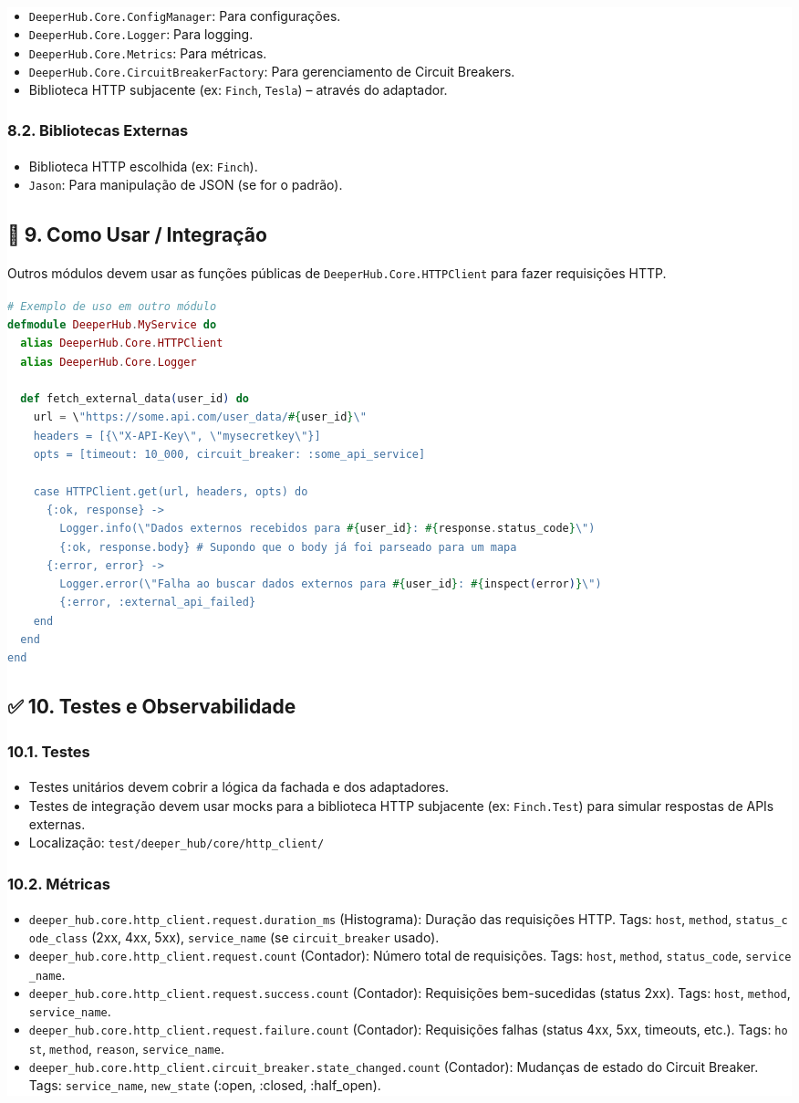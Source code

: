 *   `DeeperHub.Core.ConfigManager`: Para configurações.
*   `DeeperHub.Core.Logger`: Para logging.
*   `DeeperHub.Core.Metrics`: Para métricas.
*   `DeeperHub.Core.CircuitBreakerFactory`: Para gerenciamento de Circuit Breakers.
*   Biblioteca HTTP subjacente (ex: `Finch`, `Tesla`) – através do adaptador.

### 8.2. Bibliotecas Externas

*   Biblioteca HTTP escolhida (ex: `Finch`).
*   `Jason`: Para manipulação de JSON (se for o padrão).

## 🤝 9. Como Usar / Integração

Outros módulos devem usar as funções públicas de `DeeperHub.Core.HTTPClient` para fazer requisições HTTP.

```elixir
# Exemplo de uso em outro módulo
defmodule DeeperHub.MyService do
  alias DeeperHub.Core.HTTPClient
  alias DeeperHub.Core.Logger

  def fetch_external_data(user_id) do
    url = \"https://some.api.com/user_data/#{user_id}\"
    headers = [{\"X-API-Key\", \"mysecretkey\"}]
    opts = [timeout: 10_000, circuit_breaker: :some_api_service]

    case HTTPClient.get(url, headers, opts) do
      {:ok, response} ->
        Logger.info(\"Dados externos recebidos para #{user_id}: #{response.status_code}\")
        {:ok, response.body} # Supondo que o body já foi parseado para um mapa
      {:error, error} ->
        Logger.error(\"Falha ao buscar dados externos para #{user_id}: #{inspect(error)}\")
        {:error, :external_api_failed}
    end
  end
end
```

## ✅ 10. Testes e Observabilidade

### 10.1. Testes

*   Testes unitários devem cobrir a lógica da fachada e dos adaptadores.
*   Testes de integração devem usar mocks para a biblioteca HTTP subjacente (ex: `Finch.Test`) para simular respostas de APIs externas.
*   Localização: `test/deeper_hub/core/http_client/`

### 10.2. Métricas

*   `deeper_hub.core.http_client.request.duration_ms` (Histograma): Duração das requisições HTTP. Tags: `host`, `method`, `status_code_class` (2xx, 4xx, 5xx), `service_name` (se `circuit_breaker` usado).
*   `deeper_hub.core.http_client.request.count` (Contador): Número total de requisições. Tags: `host`, `method`, `status_code`, `service_name`.
*   `deeper_hub.core.http_client.request.success.count` (Contador): Requisições bem-sucedidas (status 2xx). Tags: `host`, `method`, `service_name`.
*   `deeper_hub.core.http_client.request.failure.count` (Contador): Requisições falhas (status 4xx, 5xx, timeouts, etc.). Tags: `host`, `method`, `reason`, `service_name`.
*   `deeper_hub.core.http_client.circuit_breaker.state_changed.count` (Contador): Mudanças de estado do Circuit Breaker. Tags: `service_name`, `new_state` (:open, :closed, :half_open).
